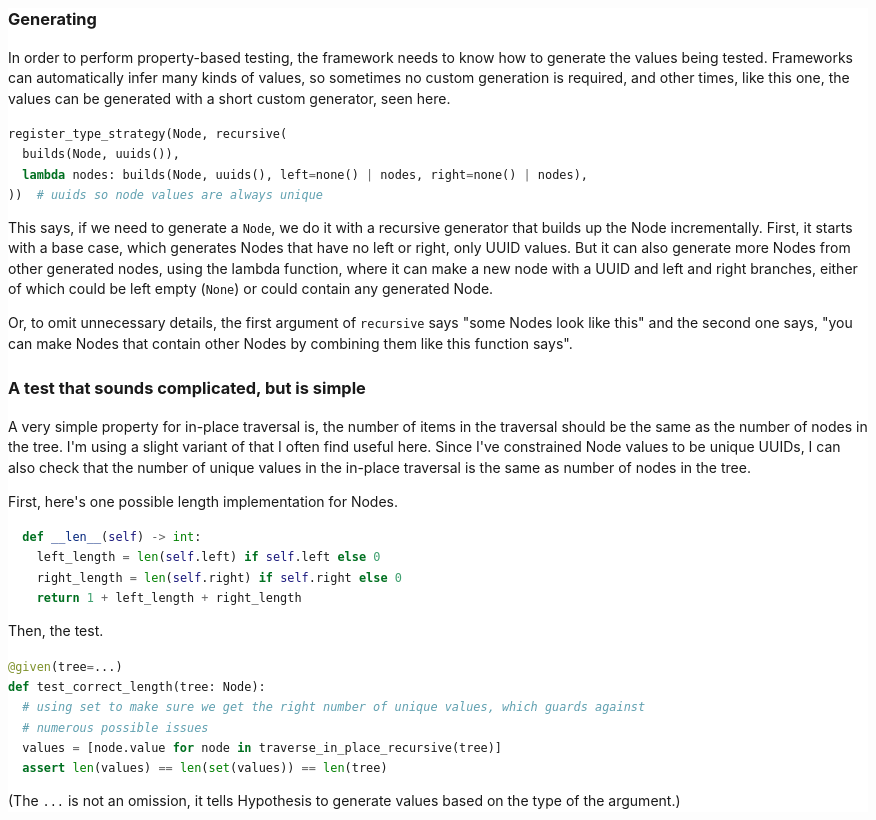 ### Generating

In order to perform property-based testing, the framework needs to know how to generate
the values being tested. Frameworks can automatically infer many kinds of values, so
sometimes no custom generation is required, and other times, like this one, the
values can be generated with a short custom generator, seen here.

```python
register_type_strategy(Node, recursive(
  builds(Node, uuids()),
  lambda nodes: builds(Node, uuids(), left=none() | nodes, right=none() | nodes),
))  # uuids so node values are always unique
```

This says, if we need to generate a `Node`, we do it with a recursive generator that
builds up the Node incrementally. First, it starts with a base case, which generates
Nodes that have no left or right, only UUID values. But it can also generate more Nodes
from other generated nodes, using the lambda function, where it can make a new node
with a UUID and left and right branches, either of which could be left empty (`None`) or
could contain any generated Node.

Or, to omit unnecessary details, the first argument of `recursive` says
"some Nodes look like this" and the second one says, "you can make Nodes that
contain other Nodes by combining them like this function says".

### A test that sounds complicated, but is simple

A very simple property for in-place traversal is, the number of items in
the traversal should be the same as the number of nodes in the tree. I'm using a
slight variant of that I often find useful here. Since I've constrained Node values to
be unique UUIDs, I can also check that the number of unique values in the in-place traversal
is the same as number of nodes in the tree.

First, here's one possible length implementation for Nodes.

```python
  def __len__(self) -> int:
    left_length = len(self.left) if self.left else 0
    right_length = len(self.right) if self.right else 0
    return 1 + left_length + right_length
```

Then, the test.

```python
@given(tree=...)
def test_correct_length(tree: Node):
  # using set to make sure we get the right number of unique values, which guards against
  # numerous possible issues
  values = [node.value for node in traverse_in_place_recursive(tree)]
  assert len(values) == len(set(values)) == len(tree)
```

(The `...` is not an omission, it tells Hypothesis to generate values based on the type
of the argument.)
